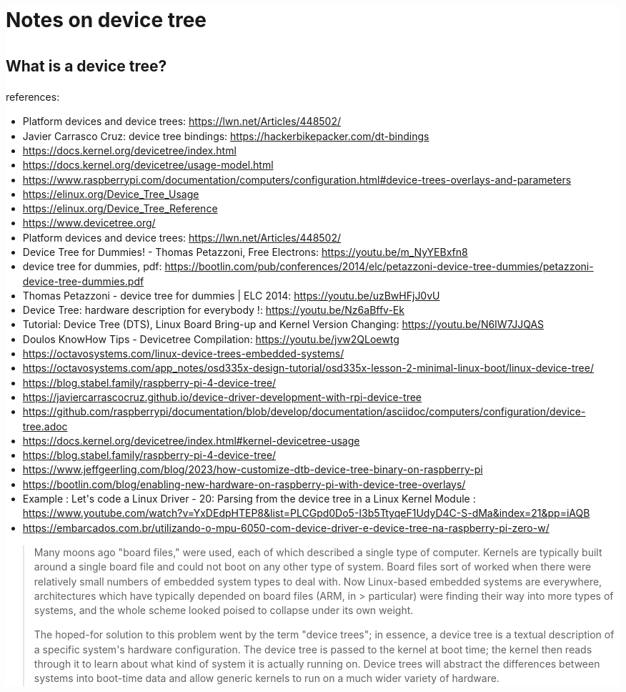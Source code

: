 # Notes on device tree

## What is a device tree?

references:

 - Platform devices and device trees: https://lwn.net/Articles/448502/
 - Javier Carrasco Cruz: device tree bindings: https://hackerbikepacker.com/dt-bindings
 - https://docs.kernel.org/devicetree/index.html
 - https://docs.kernel.org/devicetree/usage-model.html
 - https://www.raspberrypi.com/documentation/computers/configuration.html#device-trees-overlays-and-parameters
 - https://elinux.org/Device_Tree_Usage
 - https://elinux.org/Device_Tree_Reference
 - https://www.devicetree.org/
 - Platform devices and device trees: https://lwn.net/Articles/448502/
 - Device Tree for Dummies! - Thomas Petazzoni, Free Electrons: https://youtu.be/m_NyYEBxfn8
 - device tree for dummies, pdf: https://bootlin.com/pub/conferences/2014/elc/petazzoni-device-tree-dummies/petazzoni-device-tree-dummies.pdf
 - Thomas Petazzoni - device tree for dummies | ELC 2014: https://youtu.be/uzBwHFjJ0vU
 - Device Tree: hardware description for everybody !: https://youtu.be/Nz6aBffv-Ek
 - Tutorial: Device Tree (DTS), Linux Board Bring-up and Kernel Version Changing: https://youtu.be/N6IW7JJQAS
 - Doulos KnowHow Tips - Devicetree Compilation: https://youtu.be/jvw2QLoewtg
 - https://octavosystems.com/linux-device-trees-embedded-systems/
 - https://octavosystems.com/app_notes/osd335x-design-tutorial/osd335x-lesson-2-minimal-linux-boot/linux-device-tree/
 - https://blog.stabel.family/raspberry-pi-4-device-tree/
 - https://javiercarrascocruz.github.io/device-driver-development-with-rpi-device-tree
 - https://github.com/raspberrypi/documentation/blob/develop/documentation/asciidoc/computers/configuration/device-tree.adoc
 - https://docs.kernel.org/devicetree/index.html#kernel-devicetree-usage
 - https://blog.stabel.family/raspberry-pi-4-device-tree/
 - https://www.jeffgeerling.com/blog/2023/how-customize-dtb-device-tree-binary-on-raspberry-pi
 - https://bootlin.com/blog/enabling-new-hardware-on-raspberry-pi-with-device-tree-overlays/
 - Example : Let's code a Linux Driver - 20: Parsing from the device tree in a Linux Kernel Module : https://www.youtube.com/watch?v=YxDEdpHTEP8&list=PLCGpd0Do5-I3b5TtyqeF1UdyD4C-S-dMa&index=21&pp=iAQB
 - https://embarcados.com.br/utilizando-o-mpu-6050-com-device-driver-e-device-tree-na-raspberry-pi-zero-w/

> Many moons ago "board files," were used, each of which described a single type of computer. Kernels are typically built around a single board file and could not boot on any other type of system. Board files sort of worked when there were relatively small numbers of embedded system types to deal with. Now Linux-based embedded systems are everywhere, architectures which have typically depended on board files (ARM, in > particular) were finding their way into more types of systems, and the whole scheme looked poised to collapse under its own weight.
>
> The hoped-for solution to this problem went by the term "device trees"; in essence, a device tree is a textual description of a specific system's hardware configuration. The device tree is passed to the kernel at boot time; the kernel then reads through it to learn about what kind of system it is actually running on. Device trees will abstract the differences between systems into boot-time data and allow generic kernels to run on a much wider variety of hardware.
